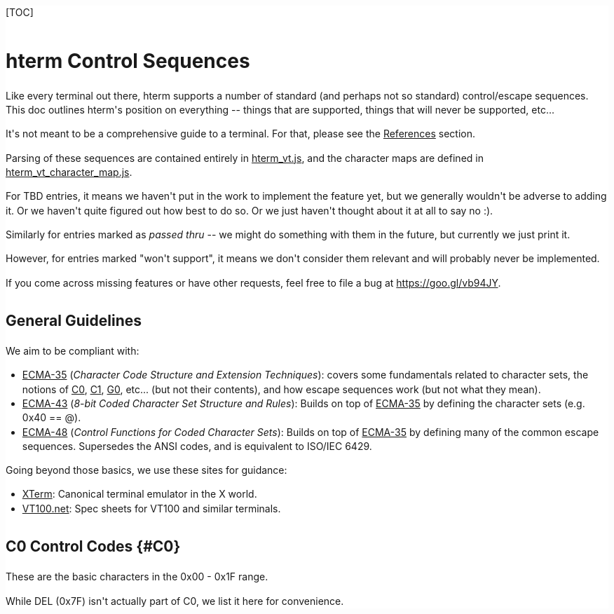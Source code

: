 [TOC]

# hterm Control Sequences

Like every terminal out there, hterm supports a number of standard (and perhaps
not so standard) control/escape sequences.  This doc outlines hterm's position
on everything -- things that are supported, things that will never be supported,
etc...

It's not meant to be a comprehensive guide to a terminal.  For that, please see
the [References](#References) section.

Parsing of these sequences are contained entirely in [hterm_vt.js], and the
character maps are defined in [hterm_vt_character_map.js].

For TBD entries, it means we haven't put in the work to implement the feature
yet, but we generally wouldn't be adverse to adding it.  Or we haven't quite
figured out how best to do so.  Or we just haven't thought about it at all to
say no :).

Similarly for entries marked as *passed thru* -- we might do something with
them in the future, but currently we just print it.

However, for entries marked "won't support", it means we don't consider them
relevant and will probably never be implemented.

If you come across missing features or have other requests, feel free to file
a bug at <https://goo.gl/vb94JY>.

## General Guidelines

We aim to be compliant with:

* [ECMA-35] (*Character Code Structure and Extension Techniques*): covers some
  fundamentals related to character sets, the notions of [C0], [C1], [G0],
  etc... (but not their contents), and how escape sequences work (but not what
  they mean).
* [ECMA-43] (*8-bit Coded Character Set Structure and Rules*): Builds on top of
  [ECMA-35] by defining the character sets (e.g. 0x40 == @).
* [ECMA-48] (*Control Functions for Coded Character Sets*): Builds on top of
  [ECMA-35] by defining many of the common escape sequences.  Supersedes the
  ANSI codes, and is equivalent to ISO/IEC 6429.

Going beyond those basics, we use these sites for guidance:

* [XTerm](http://invisible-island.net/xterm/ctlseqs/ctlseqs.html): Canonical
  terminal emulator in the X world.
* [VT100.net](http://vt100.net/): Spec sheets for VT100 and similar terminals.

## C0 Control Codes {#C0}

These are the basic characters in the 0x00 - 0x1F range.

While DEL (0x7F) isn't actually part of C0, we list it here for convenience.


[C0]: #C0
[C1]: #C1
[DECSET]: #DECSET
[DECRST]: #DECRST
[G0]: #SCS
[G1]: #SCS
[G2]: #SCS
[G3]: #SCS
[GL]: #SCS
[GR]: #SCS
[CSI]: #CSI
[DCS]: #DCS
[DEC]: #DEC
[ESC]: #ESC
[OSC]: #OSC
[RM]: #SM
[SCS]: #SCS
[SGR]: #SGR
[SM]: #SM
[ECMA-35]: http://www.ecma-international.org/publications/standards/Ecma-035.htm
[ECMA-43]: http://www.ecma-international.org/publications/standards/Ecma-043.htm
[ECMA-48]: http://www.ecma-international.org/publications/standards/Ecma-048.htm
[hterm_vt.js]: ../js/hterm_vt.js
[hterm_vt_character_map.js]: ../js/hterm_vt_character_map.js